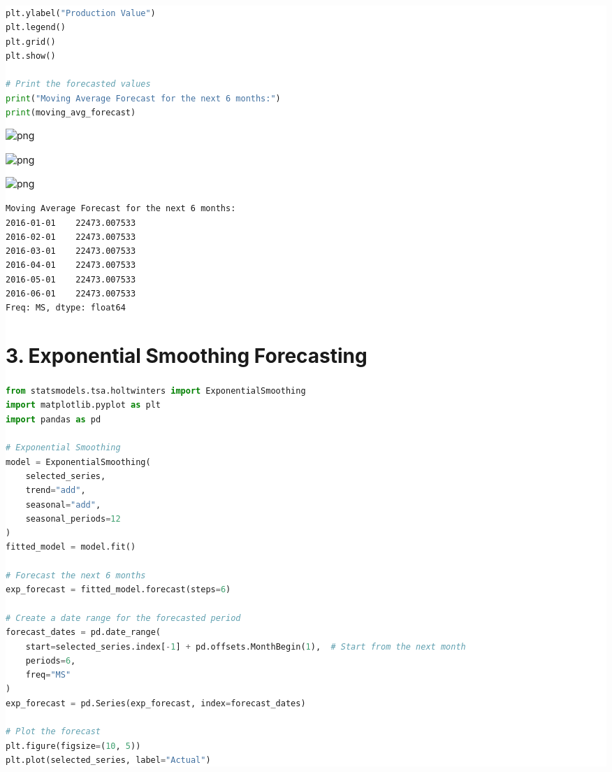 ```python
plt.ylabel("Production Value")
plt.legend()
plt.grid()
plt.show()

# Print the forecasted values
print("Moving Average Forecast for the next 6 months:")
print(moving_avg_forecast)
```


    
![png](output_52_0.png)
    



    
![png](output_52_1.png)
    



    
![png](output_52_2.png)
    


    Moving Average Forecast for the next 6 months:
    2016-01-01    22473.007533
    2016-02-01    22473.007533
    2016-03-01    22473.007533
    2016-04-01    22473.007533
    2016-05-01    22473.007533
    2016-06-01    22473.007533
    Freq: MS, dtype: float64


# 3. Exponential Smoothing Forecasting


```python
from statsmodels.tsa.holtwinters import ExponentialSmoothing
import matplotlib.pyplot as plt
import pandas as pd

# Exponential Smoothing
model = ExponentialSmoothing(
    selected_series,
    trend="add",
    seasonal="add",
    seasonal_periods=12
)
fitted_model = model.fit()

# Forecast the next 6 months
exp_forecast = fitted_model.forecast(steps=6)

# Create a date range for the forecasted period
forecast_dates = pd.date_range(
    start=selected_series.index[-1] + pd.offsets.MonthBegin(1),  # Start from the next month
    periods=6,
    freq="MS"
)
exp_forecast = pd.Series(exp_forecast, index=forecast_dates)

# Plot the forecast
plt.figure(figsize=(10, 5))
plt.plot(selected_series, label="Actual")
```